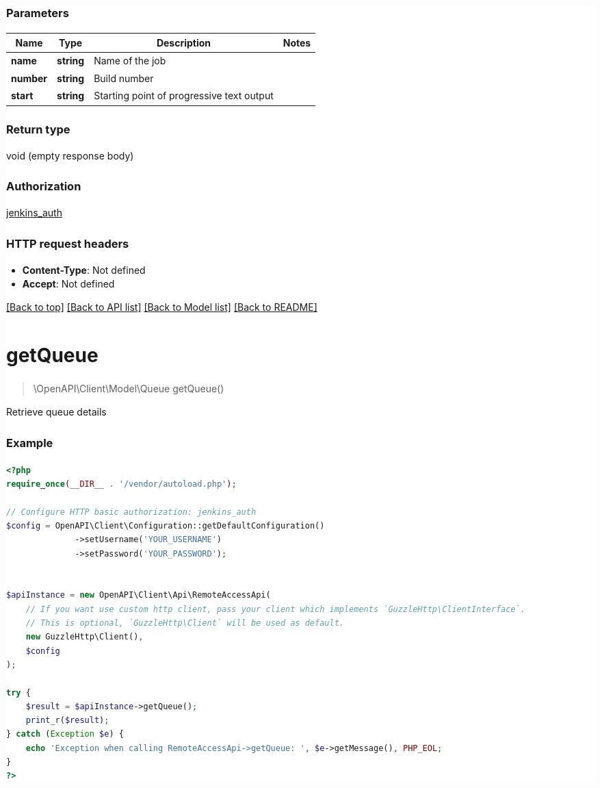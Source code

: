 ### Parameters

Name | Type | Description  | Notes
------------- | ------------- | ------------- | -------------
 **name** | **string**| Name of the job |
 **number** | **string**| Build number |
 **start** | **string**| Starting point of progressive text output |

### Return type

void (empty response body)

### Authorization

[jenkins_auth](../../README.md#jenkins_auth)

### HTTP request headers

 - **Content-Type**: Not defined
 - **Accept**: Not defined

[[Back to top]](#) [[Back to API list]](../../README.md#documentation-for-api-endpoints) [[Back to Model list]](../../README.md#documentation-for-models) [[Back to README]](../../README.md)

# **getQueue**
> \OpenAPI\Client\Model\Queue getQueue()



Retrieve queue details

### Example
```php
<?php
require_once(__DIR__ . '/vendor/autoload.php');

// Configure HTTP basic authorization: jenkins_auth
$config = OpenAPI\Client\Configuration::getDefaultConfiguration()
              ->setUsername('YOUR_USERNAME')
              ->setPassword('YOUR_PASSWORD');


$apiInstance = new OpenAPI\Client\Api\RemoteAccessApi(
    // If you want use custom http client, pass your client which implements `GuzzleHttp\ClientInterface`.
    // This is optional, `GuzzleHttp\Client` will be used as default.
    new GuzzleHttp\Client(),
    $config
);

try {
    $result = $apiInstance->getQueue();
    print_r($result);
} catch (Exception $e) {
    echo 'Exception when calling RemoteAccessApi->getQueue: ', $e->getMessage(), PHP_EOL;
}
?>
```
